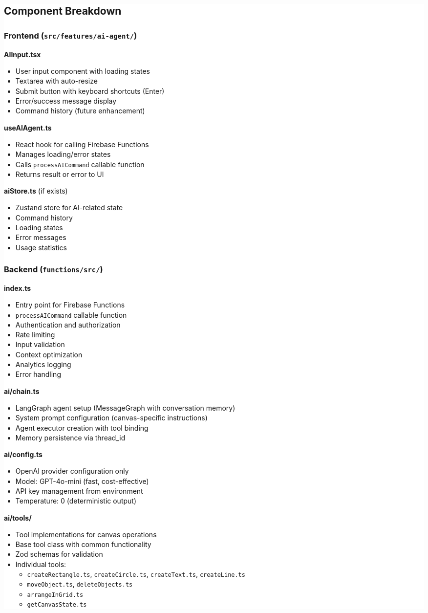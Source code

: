 ```
```

## Component Breakdown

### Frontend (`src/features/ai-agent/`)

**AIInput.tsx**
- User input component with loading states
- Textarea with auto-resize
- Submit button with keyboard shortcuts (Enter)
- Error/success message display
- Command history (future enhancement)

**useAIAgent.ts**
- React hook for calling Firebase Functions
- Manages loading/error states
- Calls `processAICommand` callable function
- Returns result or error to UI

**aiStore.ts** (if exists)
- Zustand store for AI-related state
- Command history
- Loading states
- Error messages
- Usage statistics

### Backend (`functions/src/`)

**index.ts**
- Entry point for Firebase Functions
- `processAICommand` callable function
- Authentication and authorization
- Rate limiting
- Input validation
- Context optimization
- Analytics logging
- Error handling

**ai/chain.ts**
- LangGraph agent setup (MessageGraph with conversation memory)
- System prompt configuration (canvas-specific instructions)
- Agent executor creation with tool binding
- Memory persistence via thread_id

**ai/config.ts**
- OpenAI provider configuration only
- Model: GPT-4o-mini (fast, cost-effective)
- API key management from environment
- Temperature: 0 (deterministic output)

**ai/tools/**
- Tool implementations for canvas operations
- Base tool class with common functionality
- Zod schemas for validation
- Individual tools:
  - `createRectangle.ts`, `createCircle.ts`, `createText.ts`, `createLine.ts`
  - `moveObject.ts`, `deleteObjects.ts`
  - `arrangeInGrid.ts`
  - `getCanvasState.ts`
